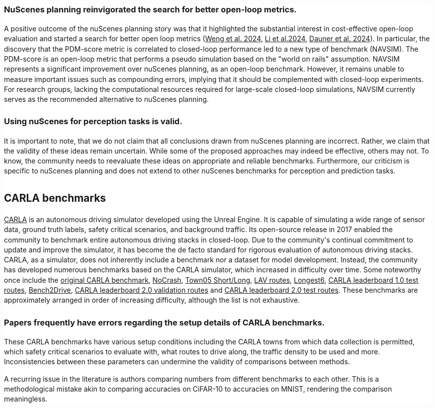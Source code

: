 ### NuScenes planning reinvigorated the search for better open-loop metrics.

A positive outcome of the nuScenes planning story was that it highlighted the substantial interest in cost-effective open-loop evaluation and started a search for better open loop metrics ([Weng et al. 2024](https://xinshuoweng.github.io/paradrive/assets/camera_ready.pdf), [Li et al.2024](https://arxiv.org/abs/2312.03031), [Dauner et al. 2024](https://arxiv.org/abs/2406.15349)). In particular, the discovery that the PDM-score metric is correlated to closed-loop performance led to a new type of benchmark (NAVSIM). The PDM-score is an open-loop metric that performs a pseudo simulation based on the "world on rails" assumption.
NAVSIM represents a significant improvement over nuScenes planning, as an open-loop benchmark.
However, it remains unable to measure important issues such as compounding errors, implying that it should be complemented with closed-loop experiments. For research groups, lacking the computational resources required for large-scale closed-loop simulations, NAVSIM currently serves as the recommended alternative to nuScenes planning.

### Using nuScenes for perception tasks is valid.
It is important to note, that we do not claim that all conclusions drawn from nuScenes planning are incorrect. Rather, we claim that the validity of these ideas remain uncertain. While some of the proposed approaches may indeed be effective, others may not. To know, the community needs to reevaluate these ideas on appropriate and reliable benchmarks. Furthermore, our criticism is specific to nuScenes planning and does not extend to other nuScenes benchmarks for perception and prediction tasks.

## CARLA benchmarks
[CARLA](https://arxiv.org/abs/1711.03938) is an autonomous driving simulator developed using the Unreal Engine. It is capable of simulating a wide range of sensor data, ground truth labels, safety critical scenarios, and background traffic. Its open-source release in 2017 enabled the community to benchmark entire autonomous driving stacks in closed-loop. Due to the community's continual commitment to update and improve the simulator, it has become the de facto standard for rigorous evaluation of autonomous driving stacks.
CARLA, as a simulator, does not inherently include a benchmark nor a dataset for model development.
Instead, the community has developed numerous benchmarks based on the CARLA simulator, which increased in difficulty over time. Some noteworthy once include the [original CARLA benchmark](https://arxiv.org/abs/1711.03938), [NoCrash](https://arxiv.org/abs/1904.08980), [Town05 Short/Long](https://arxiv.org/abs/2104.09224), [LAV routes](https://openaccess.thecvf.com/content/CVPR2022/papers/Chen_Learning_From_All_Vehicles_CVPR_2022_paper.pdf), [Longest6](https://arxiv.org/abs/2205.15997), [CARLA leaderboard 1.0 test routes](https://leaderboard.carla.org/#leaderboard-10), [Bench2Drive](https://arxiv.org/abs/2406.03877), [CARLA leaderboard 2.0 validation routes](https://leaderboard.carla.org) and [CARLA leaderboard 2.0 test routes](https://leaderboard.carla.org). These benchmarks are approximately arranged in order of increasing difficulty, although the list is not exhaustive.

### Papers frequently have errors regarding the setup details of CARLA benchmarks.

These CARLA benchmarks have various setup conditions including the CARLA towns from which data collection is permitted, which safety critical scenarios to evaluate with, what routes to drive along, the traffic density to be used and more.
Inconsistencies between these parameters can undermine the validity of comparisons between methods.

A recurring issue in the literature is authors comparing numbers from different benchmarks to each other.
This is a methodological mistake akin to comparing accuracies on CiFAR-10 to accuracies on MNIST, rendering the comparison meaningless.
